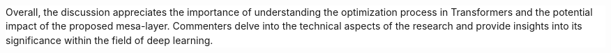 Overall, the discussion appreciates the importance of understanding the optimization process in Transformers and the potential impact of the proposed mesa-layer. Commenters delve into the technical aspects of the research and provide insights into its significance within the field of deep learning.


